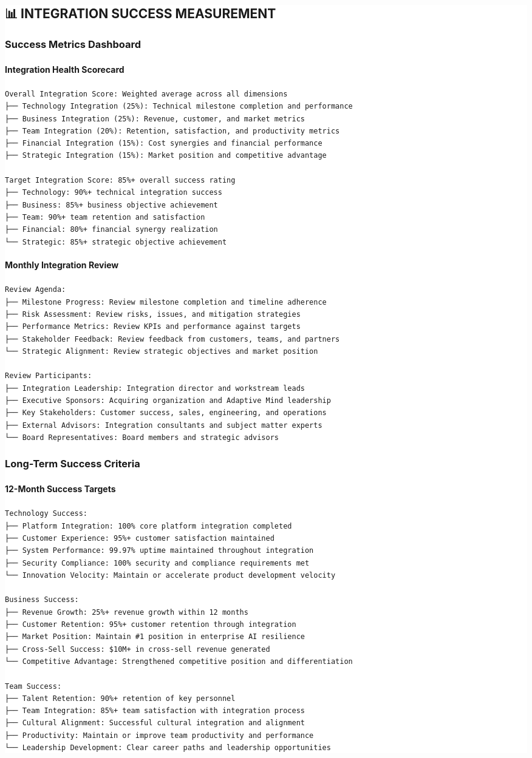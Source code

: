 
## 📊 **INTEGRATION SUCCESS MEASUREMENT**

### **Success Metrics Dashboard**

#### **Integration Health Scorecard**
```
Overall Integration Score: Weighted average across all dimensions
├── Technology Integration (25%): Technical milestone completion and performance
├── Business Integration (25%): Revenue, customer, and market metrics
├── Team Integration (20%): Retention, satisfaction, and productivity metrics
├── Financial Integration (15%): Cost synergies and financial performance
├── Strategic Integration (15%): Market position and competitive advantage

Target Integration Score: 85%+ overall success rating
├── Technology: 90%+ technical integration success
├── Business: 85%+ business objective achievement
├── Team: 90%+ team retention and satisfaction
├── Financial: 80%+ financial synergy realization
└── Strategic: 85%+ strategic objective achievement
```

#### **Monthly Integration Review**
```
Review Agenda:
├── Milestone Progress: Review milestone completion and timeline adherence
├── Risk Assessment: Review risks, issues, and mitigation strategies
├── Performance Metrics: Review KPIs and performance against targets
├── Stakeholder Feedback: Review feedback from customers, teams, and partners
└── Strategic Alignment: Review strategic objectives and market position

Review Participants:
├── Integration Leadership: Integration director and workstream leads
├── Executive Sponsors: Acquiring organization and Adaptive Mind leadership
├── Key Stakeholders: Customer success, sales, engineering, and operations
├── External Advisors: Integration consultants and subject matter experts
└── Board Representatives: Board members and strategic advisors
```

### **Long-Term Success Criteria**

#### **12-Month Success Targets**
```
Technology Success:
├── Platform Integration: 100% core platform integration completed
├── Customer Experience: 95%+ customer satisfaction maintained
├── System Performance: 99.97% uptime maintained throughout integration
├── Security Compliance: 100% security and compliance requirements met
└── Innovation Velocity: Maintain or accelerate product development velocity

Business Success:
├── Revenue Growth: 25%+ revenue growth within 12 months
├── Customer Retention: 95%+ customer retention through integration
├── Market Position: Maintain #1 position in enterprise AI resilience
├── Cross-Sell Success: $10M+ in cross-sell revenue generated
└── Competitive Advantage: Strengthened competitive position and differentiation

Team Success:
├── Talent Retention: 90%+ retention of key personnel
├── Team Integration: 85%+ team satisfaction with integration process
├── Cultural Alignment: Successful cultural integration and alignment
├── Productivity: Maintain or improve team productivity and performance
└── Leadership Development: Clear career paths and leadership opportunities
```